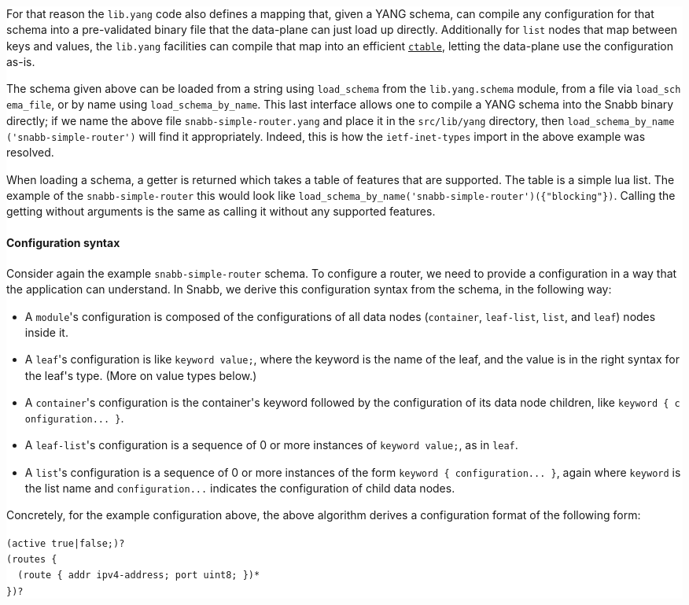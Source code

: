 For that reason the `lib.yang` code also defines a mapping that, given
a YANG schema, can compile any configuration for that schema into a
pre-validated binary file that the data-plane can just load up
directly.  Additionally for `list` nodes that map between keys and
values, the `lib.yang` facilities can compile that map into an
efficient [`ctable`](../README.ctable.md), letting the data-plane use
the configuration as-is.

The schema given above can be loaded from a string using `load_schema`
from the `lib.yang.schema` module, from a file via `load_schema_file`,
or by name using `load_schema_by_name`.  This last interface allows
one to compile a YANG schema into the Snabb binary directly; if we
name the above file `snabb-simple-router.yang` and place it in the
`src/lib/yang` directory, then
`load_schema_by_name('snabb-simple-router')` will find it
appropriately.  Indeed, this is how the `ietf-inet-types` import in
the above example was resolved.

When loading a schema, a getter is returned which takes a table of
features that are supported. The table is a simple lua list. The
example of the `snabb-simple-router` this would look like
`load_schema_by_name('snabb-simple-router')({"blocking"})`. Calling
the getting without arguments is the same as calling it without any
supported features.

#### Configuration syntax

Consider again the example `snabb-simple-router` schema.  To configure
a router, we need to provide a configuration in a way that the
application can understand.  In Snabb, we derive this configuration
syntax from the schema, in the following way:

- A `module`'s configuration is composed of the configurations of all
  data nodes (`container`, `leaf-list`, `list`, and `leaf`) nodes
  inside it.

- A `leaf`'s configuration is like `keyword value;`, where the keyword
  is the name of the leaf, and the value is in the right syntax for
  the leaf's type.  (More on value types below.)

- A `container`'s configuration is the container's keyword followed by
  the configuration of its data node children, like `keyword {
  configuration... }`.

- A `leaf-list`'s configuration is a sequence of 0 or more instances
  of `keyword value;`, as in `leaf`.

- A `list`'s configuration is a sequence of 0 or more instances of the
  form `keyword { configuration... }`, again where `keyword` is the
  list name and `configuration...` indicates the configuration of
  child data nodes.

Concretely, for the example configuration above, the above algorithm
derives a configuration format of the following form:

```
(active true|false;)?
(routes {
  (route { addr ipv4-address; port uint8; })*
})?
```
